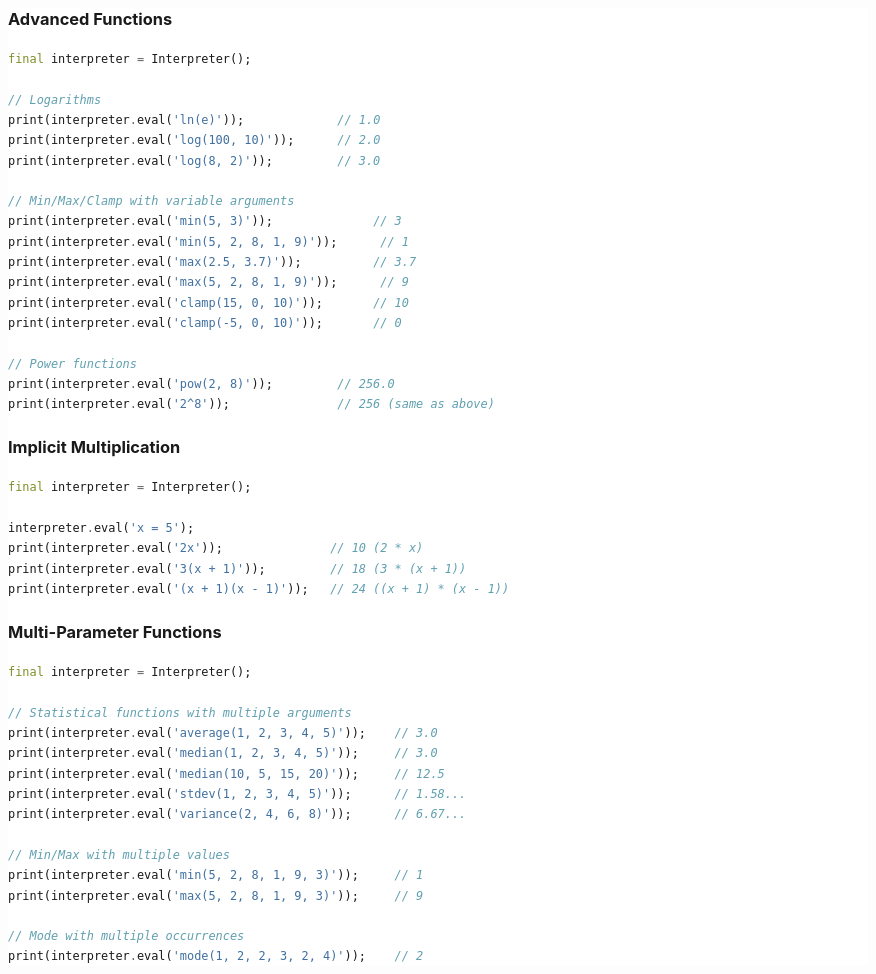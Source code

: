 ### Advanced Functions

```dart
final interpreter = Interpreter();

// Logarithms
print(interpreter.eval('ln(e)'));             // 1.0
print(interpreter.eval('log(100, 10)'));      // 2.0
print(interpreter.eval('log(8, 2)'));         // 3.0

// Min/Max/Clamp with variable arguments
print(interpreter.eval('min(5, 3)'));              // 3
print(interpreter.eval('min(5, 2, 8, 1, 9)'));      // 1
print(interpreter.eval('max(2.5, 3.7)'));          // 3.7
print(interpreter.eval('max(5, 2, 8, 1, 9)'));      // 9
print(interpreter.eval('clamp(15, 0, 10)'));       // 10
print(interpreter.eval('clamp(-5, 0, 10)'));       // 0

// Power functions
print(interpreter.eval('pow(2, 8)'));         // 256.0
print(interpreter.eval('2^8'));               // 256 (same as above)
```

### Implicit Multiplication

```dart
final interpreter = Interpreter();

interpreter.eval('x = 5');
print(interpreter.eval('2x'));               // 10 (2 * x)
print(interpreter.eval('3(x + 1)'));         // 18 (3 * (x + 1))
print(interpreter.eval('(x + 1)(x - 1)'));   // 24 ((x + 1) * (x - 1))
```

### Multi-Parameter Functions

```dart
final interpreter = Interpreter();

// Statistical functions with multiple arguments
print(interpreter.eval('average(1, 2, 3, 4, 5)'));    // 3.0
print(interpreter.eval('median(1, 2, 3, 4, 5)'));     // 3.0
print(interpreter.eval('median(10, 5, 15, 20)'));     // 12.5
print(interpreter.eval('stdev(1, 2, 3, 4, 5)'));      // 1.58...
print(interpreter.eval('variance(2, 4, 6, 8)'));      // 6.67...

// Min/Max with multiple values
print(interpreter.eval('min(5, 2, 8, 1, 9, 3)'));     // 1
print(interpreter.eval('max(5, 2, 8, 1, 9, 3)'));     // 9

// Mode with multiple occurrences
print(interpreter.eval('mode(1, 2, 2, 3, 2, 4)'));    // 2
```
